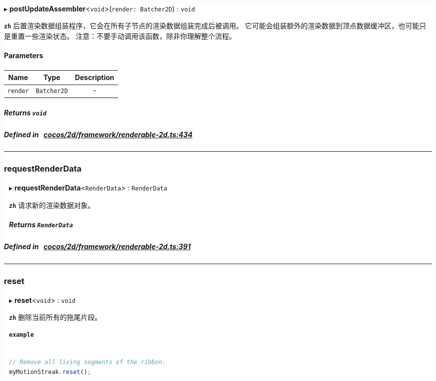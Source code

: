 ▸   **postUpdateAssembler**<`void`\>(`render: Batcher2D`) : `void`



**`zh`** 后置渲染数据组装程序，它会在所有子节点的渲染数据组装完成后被调用。
它可能会组装额外的渲染数据到顶点数据缓冲区，也可能只是重置一些渲染状态。
注意：不要手动调用该函数，除非你理解整个流程。




#### Parameters

| Name | Type | Description |
| :------: | :------: | :------: |
| `render` | `Batcher2D` | - |


##### Returns `void`
</div>

##### Defined in &nbsp;   [cocos/2d/framework/renderable-2d.ts:434](https://github.com/cocos-creator/engine/blob/c7bf6b8a9/cocos/2d/framework/renderable-2d.ts#L434)&nbsp;
___
### requestRenderData

<div style="margin-left: 10px;">

▸   **requestRenderData**<`RenderData`\> : `RenderData`



**`zh`** 请求新的渲染数据对象。




##### Returns `RenderData`
</div>

##### Defined in &nbsp;   [cocos/2d/framework/renderable-2d.ts:391](https://github.com/cocos-creator/engine/blob/c7bf6b8a9/cocos/2d/framework/renderable-2d.ts#L391)&nbsp;
___
### reset

<div style="margin-left: 10px;">

▸   **reset**<`void`\> : `void`



**`zh`** 删除当前所有的拖尾片段。



**`example`**

```ts

// Remove all living segments of the ribbon.
myMotionStreak.reset();

```
